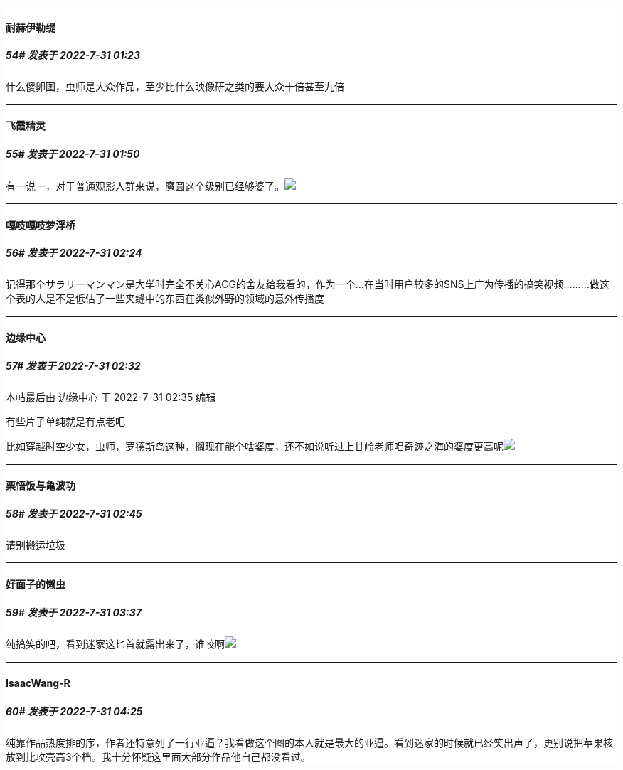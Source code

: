 *****

####  耐赫伊勒缇  
##### 54#       发表于 2022-7-31 01:23

什么傻卵图，虫师是大众作品，至少比什么映像研之类的要大众十倍甚至九倍

*****

####  飞霞精灵  
##### 55#       发表于 2022-7-31 01:50

有一说一，对于普通观影人群来说，魔圆这个级别已经够婆了。<img src="https://static.saraba1st.com/image/smiley/face2017/067.png" referrerpolicy="no-referrer">

*****

####  嘎吱嘎吱梦浮桥  
##### 56#       发表于 2022-7-31 02:24

记得那个サラリーマンマン是大学时完全不关心ACG的舍友给我看的，作为一个…在当时用户较多的SNS上广为传播的搞笑视频………做这个表的人是不是低估了一些夹缝中的东西在类似外野的领域的意外传播度

*****

####  边缘中心  
##### 57#       发表于 2022-7-31 02:32

 本帖最后由 边缘中心 于 2022-7-31 02:35 编辑 

有些片子单纯就是有点老吧

比如穿越时空少女，虫师，罗德斯岛这种，搁现在能个啥婆度，还不如说听过上甘岭老师唱奇迹之海的婆度更高呢<img src="https://static.saraba1st.com/image/smiley/face2017/067.png" referrerpolicy="no-referrer">

*****

####  栗悟饭与亀波功  
##### 58#       发表于 2022-7-31 02:45

请别搬运垃圾

*****

####  好面子的懒虫  
##### 59#       发表于 2022-7-31 03:37

纯搞笑的吧，看到迷家这匕首就露出来了，谁咬啊<img src="https://static.saraba1st.com/image/smiley/face2017/232.gif" referrerpolicy="no-referrer">

*****

####  IsaacWang-R  
##### 60#       发表于 2022-7-31 04:25

纯靠作品热度排的序，作者还特意列了一行亚逼？我看做这个图的本人就是最大的亚逼。看到迷家的时候就已经笑出声了，更别说把苹果核放到比攻壳高3个档。我十分怀疑这里面大部分作品他自己都没看过。
